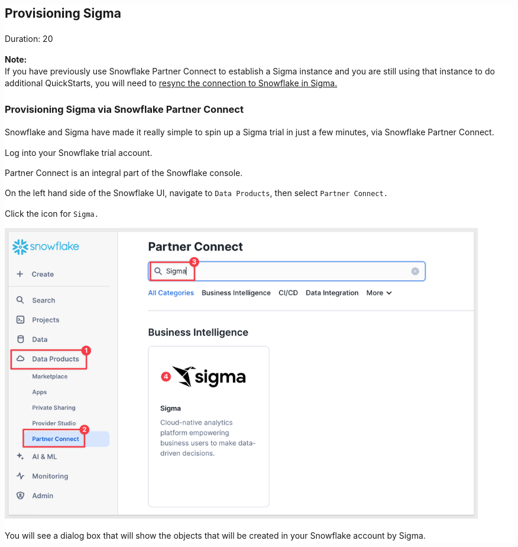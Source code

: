 ## Provisioning Sigma
Duration: 20

**Note:**<br>
If you have previously use Snowflake Partner Connect to establish a Sigma instance and you are still using that instance to do additional QuickStarts, you will need to [resync the connection to Snowflake in Sigma.](https://help.sigmacomputing.com/docs/troubleshoot-your-connection#sync-your-data)

### Provisioning Sigma via Snowflake Partner Connect

Snowflake and Sigma have made it really simple to spin up a Sigma trial in just a few minutes, via Snowflake Partner Connect.

Log into your Snowflake trial account.

Partner Connect is an integral part of the Snowflake console. 

On the left hand side of the Snowflake UI, navigate to `Data Products`, then select `Partner Connect.` 

Click the icon for `Sigma.`

<img src="assets/hack1.png" width="800"/>

You will see a dialog box that will show the objects that will be created in your Snowflake account by Sigma. 
